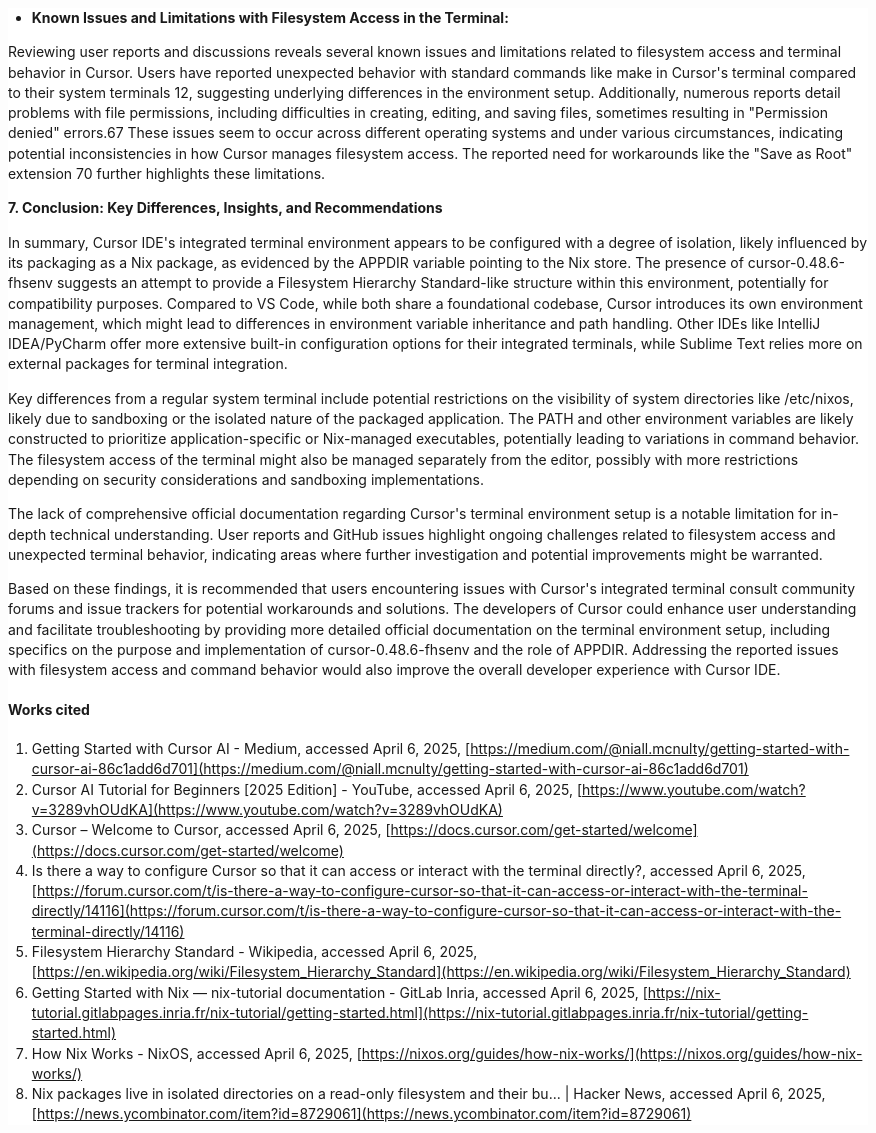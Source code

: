 * **Known Issues and Limitations with Filesystem Access in the Terminal:**

Reviewing user reports and discussions reveals several known issues and limitations related to filesystem access and terminal behavior in Cursor. Users have reported unexpected behavior with standard commands like make in Cursor's terminal compared to their system terminals 12, suggesting underlying differences in the environment setup. Additionally, numerous reports detail problems with file permissions, including difficulties in creating, editing, and saving files, sometimes resulting in "Permission denied" errors.67 These issues seem to occur across different operating systems and under various circumstances, indicating potential inconsistencies in how Cursor manages filesystem access. The reported need for workarounds like the "Save as Root" extension 70 further highlights these limitations.

**7. Conclusion: Key Differences, Insights, and Recommendations**

In summary, Cursor IDE's integrated terminal environment appears to be configured with a degree of isolation, likely influenced by its packaging as a Nix package, as evidenced by the APPDIR variable pointing to the Nix store. The presence of cursor-0.48.6-fhsenv suggests an attempt to provide a Filesystem Hierarchy Standard-like structure within this environment, potentially for compatibility purposes. Compared to VS Code, while both share a foundational codebase, Cursor introduces its own environment management, which might lead to differences in environment variable inheritance and path handling. Other IDEs like IntelliJ IDEA/PyCharm offer more extensive built-in configuration options for their integrated terminals, while Sublime Text relies more on external packages for terminal integration.

Key differences from a regular system terminal include potential restrictions on the visibility of system directories like /etc/nixos, likely due to sandboxing or the isolated nature of the packaged application. The PATH and other environment variables are likely constructed to prioritize application-specific or Nix-managed executables, potentially leading to variations in command behavior. The filesystem access of the terminal might also be managed separately from the editor, possibly with more restrictions depending on security considerations and sandboxing implementations.

The lack of comprehensive official documentation regarding Cursor's terminal environment setup is a notable limitation for in-depth technical understanding. User reports and GitHub issues highlight ongoing challenges related to filesystem access and unexpected terminal behavior, indicating areas where further investigation and potential improvements might be warranted.

Based on these findings, it is recommended that users encountering issues with Cursor's integrated terminal consult community forums and issue trackers for potential workarounds and solutions. The developers of Cursor could enhance user understanding and facilitate troubleshooting by providing more detailed official documentation on the terminal environment setup, including specifics on the purpose and implementation of cursor-0.48.6-fhsenv and the role of APPDIR. Addressing the reported issues with filesystem access and command behavior would also improve the overall developer experience with Cursor IDE.

#### **Works cited**

1. Getting Started with Cursor AI - Medium, accessed April 6, 2025, [https://medium.com/@niall.mcnulty/getting-started-with-cursor-ai-86c1add6d701](https://medium.com/@niall.mcnulty/getting-started-with-cursor-ai-86c1add6d701)  
2. Cursor AI Tutorial for Beginners [2025 Edition] - YouTube, accessed April 6, 2025, [https://www.youtube.com/watch?v=3289vhOUdKA](https://www.youtube.com/watch?v=3289vhOUdKA)  
3. Cursor – Welcome to Cursor, accessed April 6, 2025, [https://docs.cursor.com/get-started/welcome](https://docs.cursor.com/get-started/welcome)  
4. Is there a way to configure Cursor so that it can access or interact with the terminal directly?, accessed April 6, 2025, [https://forum.cursor.com/t/is-there-a-way-to-configure-cursor-so-that-it-can-access-or-interact-with-the-terminal-directly/14116](https://forum.cursor.com/t/is-there-a-way-to-configure-cursor-so-that-it-can-access-or-interact-with-the-terminal-directly/14116)  
5. Filesystem Hierarchy Standard - Wikipedia, accessed April 6, 2025, [https://en.wikipedia.org/wiki/Filesystem_Hierarchy_Standard](https://en.wikipedia.org/wiki/Filesystem_Hierarchy_Standard)  
6. Getting Started with Nix — nix-tutorial documentation - GitLab Inria, accessed April 6, 2025, [https://nix-tutorial.gitlabpages.inria.fr/nix-tutorial/getting-started.html](https://nix-tutorial.gitlabpages.inria.fr/nix-tutorial/getting-started.html)  
7. How Nix Works - NixOS, accessed April 6, 2025, [https://nixos.org/guides/how-nix-works/](https://nixos.org/guides/how-nix-works/)  
8. Nix packages live in isolated directories on a read-only filesystem and their bu... &#124; Hacker News, accessed April 6, 2025, [https://news.ycombinator.com/item?id=8729061](https://news.ycombinator.com/item?id=8729061)  